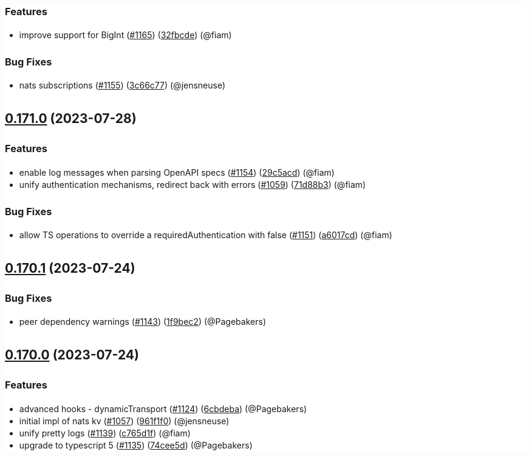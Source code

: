 ### Features

* improve support for BigInt ([#1165](https://github.com/wundergraph/wundergraph/issues/1165)) ([32fbcde](https://github.com/wundergraph/wundergraph/commit/32fbcde4b042e5da8dbfc672259d193904f9cf51)) (@fiam)

### Bug Fixes

* nats subscriptions ([#1155](https://github.com/wundergraph/wundergraph/issues/1155)) ([3c66c77](https://github.com/wundergraph/wundergraph/commit/3c66c77276b344288f7b35943b8d004fd67055a8)) (@jensneuse)

## [0.171.0](https://github.com/wundergraph/wundergraph/compare/@wundergraph/sdk@0.170.1...@wundergraph/sdk@0.171.0) (2023-07-28)

### Features

* enable log messages when parsing OpenAPI specs ([#1154](https://github.com/wundergraph/wundergraph/issues/1154)) ([29c5acd](https://github.com/wundergraph/wundergraph/commit/29c5acd911de32f476a1506e2e96a467ab45e93d)) (@fiam)
* unify authentication mechanisms, redirect back with errors ([#1059](https://github.com/wundergraph/wundergraph/issues/1059)) ([71d88b3](https://github.com/wundergraph/wundergraph/commit/71d88b3ca5157ad35e909d70dec9dcf4f9c2fe58)) (@fiam)

### Bug Fixes

* allow TS operations to override a requiredAuthentication with false ([#1151](https://github.com/wundergraph/wundergraph/issues/1151)) ([a6017cd](https://github.com/wundergraph/wundergraph/commit/a6017cd39f3c62ed0d658ac44495a0078be28691)) (@fiam)

## [0.170.1](https://github.com/wundergraph/wundergraph/compare/@wundergraph/sdk@0.170.0...@wundergraph/sdk@0.170.1) (2023-07-24)

### Bug Fixes

* peer dependency warnings ([#1143](https://github.com/wundergraph/wundergraph/issues/1143)) ([1f9bec2](https://github.com/wundergraph/wundergraph/commit/1f9bec236179322697c20124e53615c8976d96e5)) (@Pagebakers)

## [0.170.0](https://github.com/wundergraph/wundergraph/compare/@wundergraph/sdk@0.169.0...@wundergraph/sdk@0.170.0) (2023-07-24)

### Features

* advanced hooks - dynamicTransport ([#1124](https://github.com/wundergraph/wundergraph/issues/1124)) ([6cbdeba](https://github.com/wundergraph/wundergraph/commit/6cbdebac0a775b638beeae8457d07dce829379bc)) (@Pagebakers)
* initial impl of nats kv ([#1057](https://github.com/wundergraph/wundergraph/issues/1057)) ([961f1f0](https://github.com/wundergraph/wundergraph/commit/961f1f0d14b95fc69a9a99ef637d6cd544750c08)) (@jensneuse)
* unify pretty logs ([#1139](https://github.com/wundergraph/wundergraph/issues/1139)) ([c765d1f](https://github.com/wundergraph/wundergraph/commit/c765d1fca829953383c5be55e1a5348ad62d7c0a)) (@fiam)
* upgrade to typescript 5 ([#1135](https://github.com/wundergraph/wundergraph/issues/1135)) ([74cee5d](https://github.com/wundergraph/wundergraph/commit/74cee5db3ae8865d2bf1f1d7ab5c67fccbeeb798)) (@Pagebakers)
